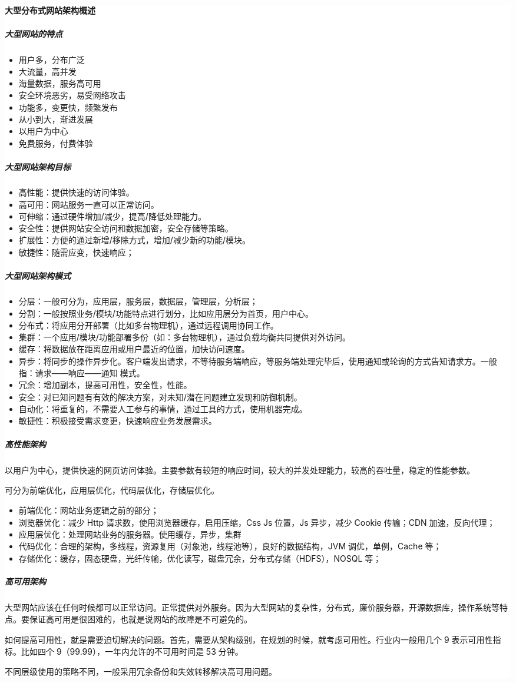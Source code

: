 #### 大型分布式网站架构概述  

##### 大型网站的特点  

* 用户多，分布广泛
* 大流量，高并发
* 海量数据，服务高可用
* 安全环境恶劣，易受网络攻击
* 功能多，变更快，频繁发布
* 从小到大，渐进发展
* 以用户为中心
* 免费服务，付费体验  

##### 大型网站架构目标  

* 高性能：提供快速的访问体验。
* 高可用：网站服务一直可以正常访问。
* 可伸缩：通过硬件增加/减少，提高/降低处理能力。
* 安全性：提供网站安全访问和数据加密，安全存储等策略。
* 扩展性：方便的通过新增/移除方式，增加/减少新的功能/模块。
* 敏捷性：随需应变，快速响应；  

##### 大型网站架构模式  

* 分层：一般可分为，应用层，服务层，数据层，管理层，分析层；
* 分割：一般按照业务/模块/功能特点进行划分，比如应用层分为首页，用户中心。
* 分布式：将应用分开部署（比如多台物理机），通过远程调用协同工作。
* 集群：一个应用/模块/功能部署多份（如：多台物理机），通过负载均衡共同提供对外访问。
* 缓存：将数据放在距离应用或用户最近的位置，加快访问速度。
* 异步：将同步的操作异步化。客户端发出请求，不等待服务端响应，等服务端处理完毕后，使用通知或轮询的方式告知请求方。一般指：请求——响应——通知 模式。
* 冗余：增加副本，提高可用性，安全性，性能。
* 安全：对已知问题有有效的解决方案，对未知/潜在问题建立发现和防御机制。
* 自动化：将重复的，不需要人工参与的事情，通过工具的方式，使用机器完成。
* 敏捷性：积极接受需求变更，快速响应业务发展需求。  

##### 高性能架构  

以用户为中心，提供快速的网页访问体验。主要参数有较短的响应时间，较大的并发处理能力，较高的吞吐量，稳定的性能参数。

可分为前端优化，应用层优化，代码层优化，存储层优化。  

* 前端优化：网站业务逻辑之前的部分；
* 浏览器优化：减少 Http 请求数，使用浏览器缓存，启用压缩，Css Js 位置，Js 异步，减少 Cookie 传输；CDN 加速，反向代理；
* 应用层优化：处理网站业务的服务器。使用缓存，异步，集群
* 代码优化：合理的架构，多线程，资源复用（对象池，线程池等），良好的数据结构，JVM 调优，单例，Cache 等；
* 存储优化：缓存，固态硬盘，光纤传输，优化读写，磁盘冗余，分布式存储（HDFS），NOSQL 等；  
  

##### 高可用架构  

大型网站应该在任何时候都可以正常访问。正常提供对外服务。因为大型网站的复杂性，分布式，廉价服务器，开源数据库，操作系统等特点。要保证高可用是很困难的，也就是说网站的故障是不可避免的。  

如何提高可用性，就是需要迫切解决的问题。首先，需要从架构级别，在规划的时候，就考虑可用性。行业内一般用几个 9 表示可用性指标。比如四个 9（99.99），一年内允许的不可用时间是 53 分钟。  

不同层级使用的策略不同，一般采用冗余备份和失效转移解决高可用问题。  
